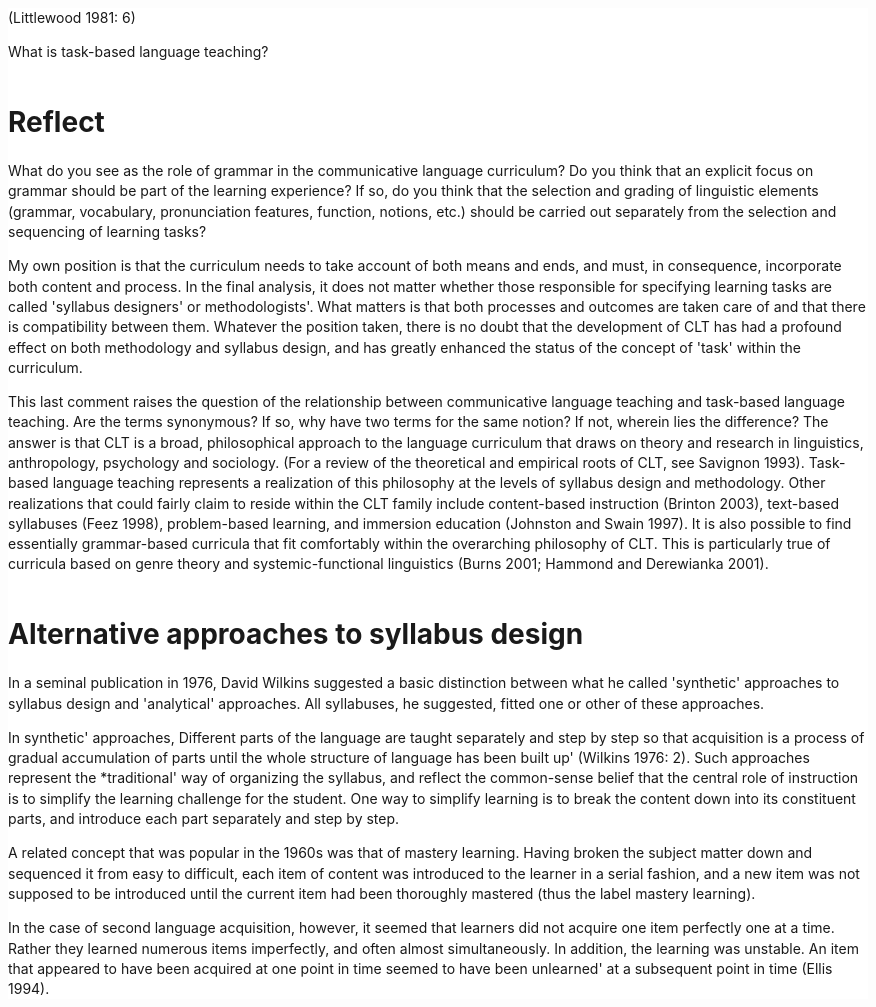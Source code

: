 (Littlewood 1981: 6)

What is task-based language teaching?

# Reflect

What do you see as the role of grammar in the communicative language curriculum? Do you think that an explicit focus on grammar should be part of the learning experience? If so, do you think that the selection and grading of linguistic elements (grammar, vocabulary, pronunciation features, function, notions, etc.) should be carried out separately from the selection and sequencing of learning tasks?

My own position is that the curriculum needs to take account of both means and ends, and must, in consequence, incorporate both content and process. In the final analysis, it does not matter whether those responsible for specifying learning tasks are called 'syllabus designers' or methodologists'. What matters is that both processes and outcomes are taken care of and that there is compatibility between them. Whatever the position taken, there is no doubt that the development of CLT has had a profound effect on both methodology and syllabus design, and has greatly enhanced the status of the concept of 'task' within the curriculum.

This last comment raises the question of the relationship between communicative language teaching and task-based language teaching. Are the terms synonymous? If so, why have two terms for the same notion? If not, wherein lies the difference? The answer is that CLT is a broad, philosophical approach to the language curriculum that draws on theory and research in linguistics, anthropology, psychology and sociology. (For a review of the theoretical and empirical roots of CLT, see Savignon 1993). Task-based language teaching represents a realization of this philosophy at the levels of syllabus design and methodology. Other realizations that could fairly claim to reside within the CLT family include content-based instruction (Brinton 2003), text-based syllabuses (Feez 1998), problem-based learning, and immersion education (Johnston and Swain 1997). It is also possible to find essentially grammar-based curricula that fit comfortably within the overarching philosophy of CLT. This is particularly true of curricula based on genre theory and systemic-functional linguistics (Burns 2001; Hammond and Derewianka 2001).

# Alternative approaches to syllabus design

In a seminal publication in 1976, David Wilkins suggested a basic distinction between what he called 'synthetic' approaches to syllabus design and 'analytical' approaches. All syllabuses, he suggested, fitted one or other of these approaches.

In synthetic' approaches, Different parts of the language are taught separately and step by step so that acquisition is a process of gradual accumulation of parts until the whole structure of language has been built up' (Wilkins 1976: 2). Such approaches represent the \*traditional' way of organizing the syllabus, and reflect the common-sense belief that the central role of instruction is to simplify the learning challenge for the student. One way to simplify learning is to break the content down into its constituent parts, and introduce each part separately and step by step.

A related concept that was popular in the 1960s was that of mastery learning. Having broken the subject matter down and sequenced it from easy to difficult, each item of content was introduced to the learner in a serial fashion, and a new item was not supposed to be introduced until the current item had been thoroughly mastered (thus the label mastery learning).

In the case of second language acquisition, however, it seemed that learners did not acquire one item perfectly one at a time. Rather they learned numerous items imperfectly, and often almost simultaneously. In addition, the learning was unstable. An item that appeared to have been acquired at one point in time seemed to have been unlearned' at a subsequent point in time (Ellis 1994).

